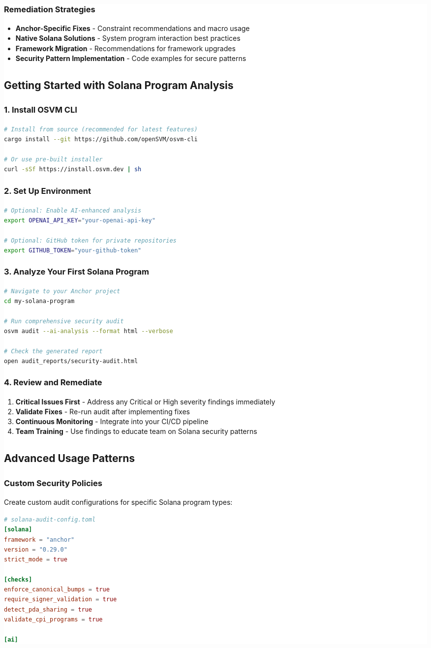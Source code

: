 ### Remediation Strategies
- **Anchor-Specific Fixes** - Constraint recommendations and macro usage
- **Native Solana Solutions** - System program interaction best practices
- **Framework Migration** - Recommendations for framework upgrades
- **Security Pattern Implementation** - Code examples for secure patterns

## Getting Started with Solana Program Analysis

### 1. Install OSVM CLI
```bash
# Install from source (recommended for latest features)
cargo install --git https://github.com/openSVM/osvm-cli

# Or use pre-built installer
curl -sSf https://install.osvm.dev | sh
```

### 2. Set Up Environment
```bash
# Optional: Enable AI-enhanced analysis
export OPENAI_API_KEY="your-openai-api-key"

# Optional: GitHub token for private repositories
export GITHUB_TOKEN="your-github-token"
```

### 3. Analyze Your First Solana Program
```bash
# Navigate to your Anchor project
cd my-solana-program

# Run comprehensive security audit
osvm audit --ai-analysis --format html --verbose

# Check the generated report
open audit_reports/security-audit.html
```

### 4. Review and Remediate
1. **Critical Issues First** - Address any Critical or High severity findings immediately
2. **Validate Fixes** - Re-run audit after implementing fixes
3. **Continuous Monitoring** - Integrate into your CI/CD pipeline
4. **Team Training** - Use findings to educate team on Solana security patterns

## Advanced Usage Patterns

### Custom Security Policies
Create custom audit configurations for specific Solana program types:
```toml
# solana-audit-config.toml
[solana]
framework = "anchor"
version = "0.29.0"
strict_mode = true

[checks]
enforce_canonical_bumps = true
require_signer_validation = true
detect_pda_sharing = true
validate_cpi_programs = true

[ai]
```